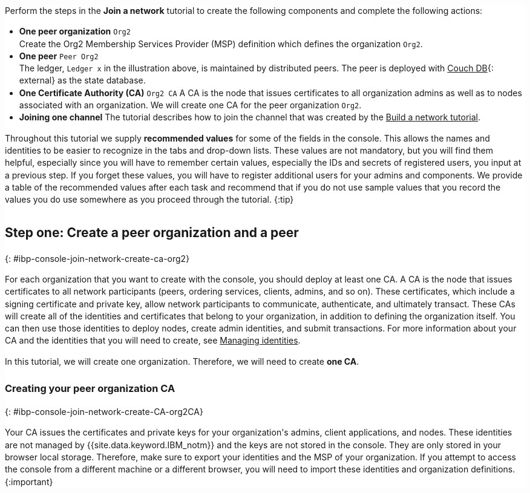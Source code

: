 Perform the steps in the **Join a network** tutorial to create the following components and complete the following actions:

* **One peer organization** `Org2`  
  Create the Org2 Membership Services Provider (MSP) definition which defines the organization `Org2`.
* **One peer** `Peer Org2`   
  The ledger, `Ledger x` in the illustration above, is maintained by distributed peers. The peer is deployed with [Couch DB](https://hyperledger-fabric.readthedocs.io/en/release-1.4/couchdb_as_state_database.html){: external} as the state database.
* **One Certificate Authority (CA)** `Org2 CA`
  A CA is the node that issues certificates to all organization admins as well as to nodes associated with an organization. We will create one CA for the peer organization `Org2`.
* **Joining one channel**
  The tutorial describes how to join the channel that was created by the [Build a network tutorial](/docs/services/blockchain-rhos?topic=blockchain-rhos-ibp-console-build-network#ibp-console-build-network).

Throughout this tutorial we supply **recommended values** for some of the fields in the console. This allows the names and identities to be easier to recognize in the tabs and drop-down lists. These values are not mandatory, but you will find them helpful, especially since you will have to remember certain values, especially the IDs and secrets of registered users, you input at a previous step. If you forget these values, you will have to register additional users for your admins and components. We provide a table of the recommended values after each task and recommend that if you do not use sample values that you record the values you do use somewhere as you proceed through the tutorial.
{:tip}

## Step one: Create a peer organization and a peer
{: #ibp-console-join-network-create-ca-org2}

For each organization that you want to create with the console, you should deploy at least one CA. A CA is the node that issues certificates to all network participants (peers, ordering services, clients, admins, and so on). These certificates, which include a signing certificate and private key, allow network participants to communicate, authenticate, and ultimately transact. These CAs will create all of the identities and certificates that belong to your organization, in addition to defining the organization itself. You can then use those identities to deploy nodes, create admin identities, and submit transactions. For more information about your CA and the identities that you will need to create, see [Managing identities](/docs/services/blockchain-rhos?topic=blockchain-rhos-ibp-console-identities#ibp-console-identities).

In this tutorial, we will create one organization. Therefore, we will need to create **one CA**.

### Creating your peer organization CA
{: #ibp-console-join-network-create-CA-org2CA}

Your CA issues the certificates and private keys for your organization's admins, client applications, and nodes. These identities are not managed by {{site.data.keyword.IBM_notm}} and the keys are not stored in the console. They are only stored in your browser local storage. Therefore, make sure to export your identities and the MSP of your organization. If you attempt to access the console from a different machine or a different browser, you will need to import these identities and organization definitions.
{:important}
